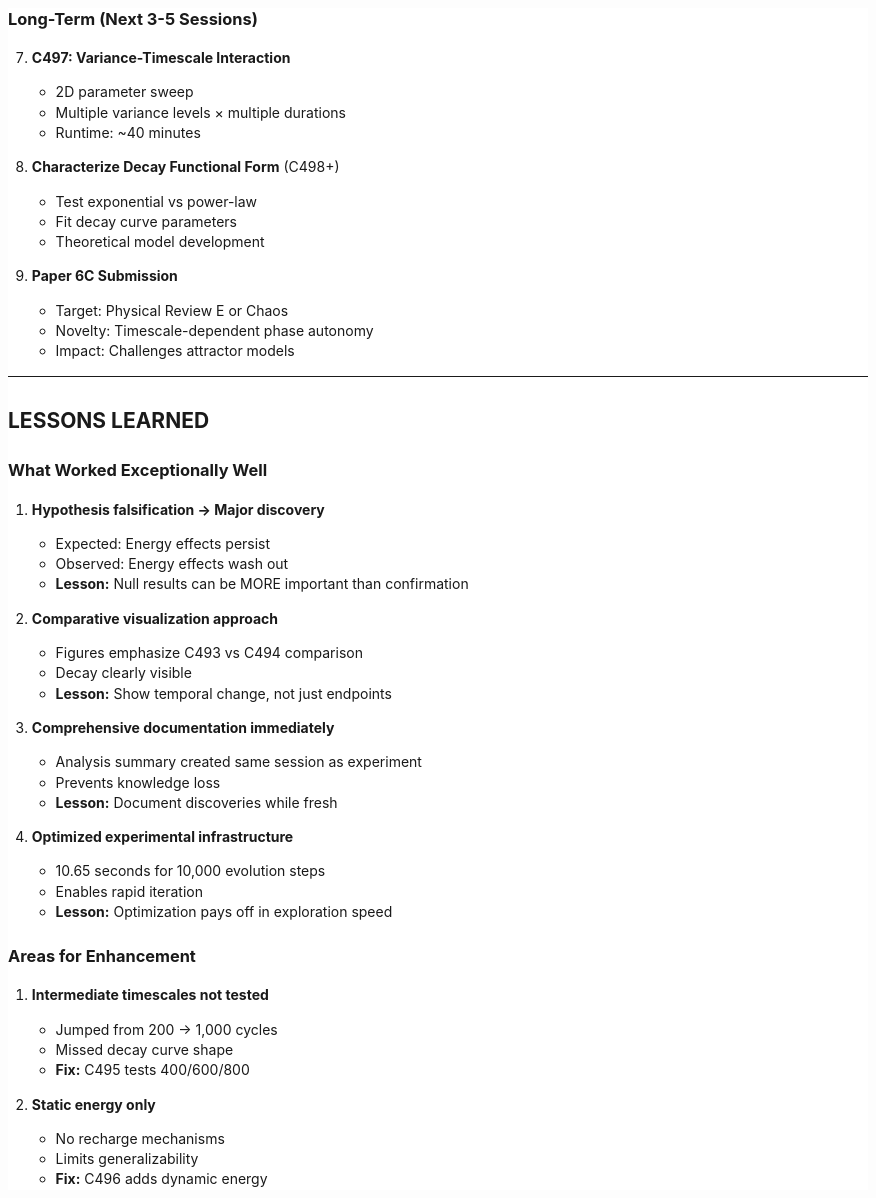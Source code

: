 ### Long-Term (Next 3-5 Sessions)

7. **C497: Variance-Timescale Interaction**
   - 2D parameter sweep
   - Multiple variance levels × multiple durations
   - Runtime: ~40 minutes

8. **Characterize Decay Functional Form** (C498+)
   - Test exponential vs power-law
   - Fit decay curve parameters
   - Theoretical model development

9. **Paper 6C Submission**
   - Target: Physical Review E or Chaos
   - Novelty: Timescale-dependent phase autonomy
   - Impact: Challenges attractor models

---

## LESSONS LEARNED

### What Worked Exceptionally Well

1. **Hypothesis falsification → Major discovery**
   - Expected: Energy effects persist
   - Observed: Energy effects wash out
   - **Lesson:** Null results can be MORE important than confirmation

2. **Comparative visualization approach**
   - Figures emphasize C493 vs C494 comparison
   - Decay clearly visible
   - **Lesson:** Show temporal change, not just endpoints

3. **Comprehensive documentation immediately**
   - Analysis summary created same session as experiment
   - Prevents knowledge loss
   - **Lesson:** Document discoveries while fresh

4. **Optimized experimental infrastructure**
   - 10.65 seconds for 10,000 evolution steps
   - Enables rapid iteration
   - **Lesson:** Optimization pays off in exploration speed

### Areas for Enhancement

1. **Intermediate timescales not tested**
   - Jumped from 200 → 1,000 cycles
   - Missed decay curve shape
   - **Fix:** C495 tests 400/600/800

2. **Static energy only**
   - No recharge mechanisms
   - Limits generalizability
   - **Fix:** C496 adds dynamic energy

